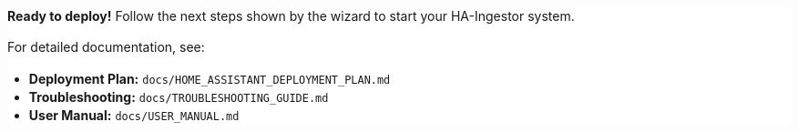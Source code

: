 
**Ready to deploy!** Follow the next steps shown by the wizard to start your HA-Ingestor system.

For detailed documentation, see:
- **Deployment Plan:** `docs/HOME_ASSISTANT_DEPLOYMENT_PLAN.md`
- **Troubleshooting:** `docs/TROUBLESHOOTING_GUIDE.md`
- **User Manual:** `docs/USER_MANUAL.md`

